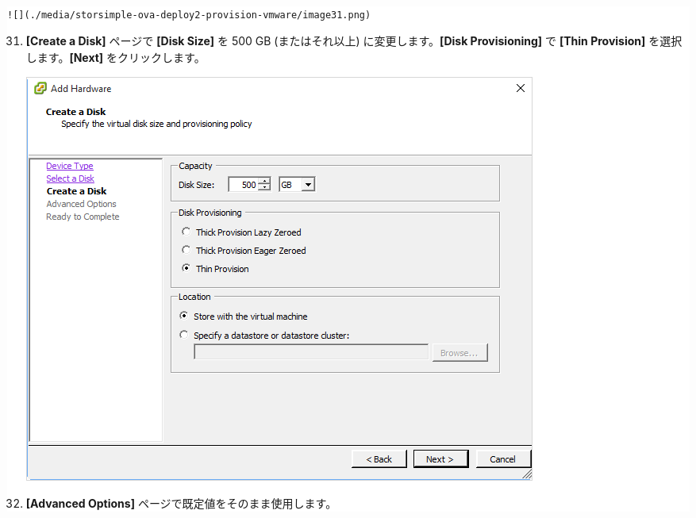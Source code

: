     ![](./media/storsimple-ova-deploy2-provision-vmware/image31.png)
31. **[Create a Disk]** ページで **[Disk Size]** を 500 GB (またはそれ以上) に変更します。**[Disk Provisioning]** で **[Thin Provision]** を選択します。**[Next]** をクリックします。
    
    ![](./media/storsimple-ova-deploy2-provision-vmware/image32.png)
32. **[Advanced Options]** ページで既定値をそのまま使用します。
    